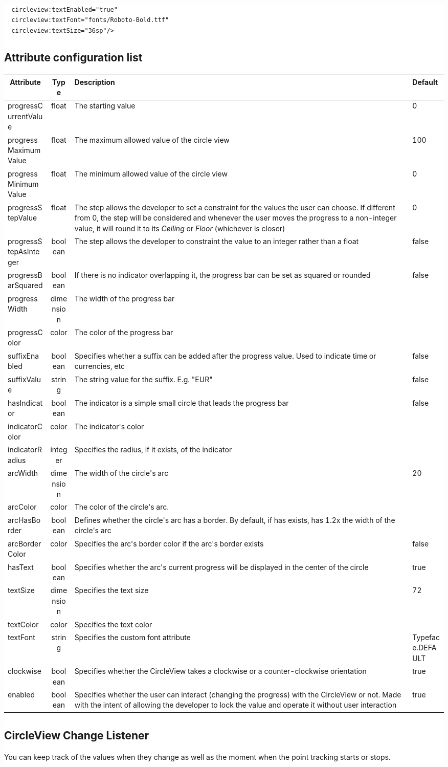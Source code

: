 ```xml
  circleview:textEnabled="true"
  circleview:textFont="fonts/Roboto-Bold.ttf"
  circleview:textSize="36sp"/>
 ```
<h2>Attribute configuration list</h2>

| Attribute        | Type           | Description  | Default |
| ------------- |:-------------:| :-----| :------ |
| progressCurrentValue      | float | The starting value | 0 |
|    progressMaximumValue    |    float    |     The maximum allowed value of the circle view    | 100 | 
|    progressMinimumValue    |    float    |     The minimum allowed value of the circle view    |  0  |
|    progressStepValue    |    float    |      The step allows the developer to set a constraint for the values the user can choose. If different from 0, the step will be considered and whenever the user moves the progress to a non-integer value, it will round it to its <i>Ceiling</i> or <i>Floor</i> (whichever is closer)    | 0  |
|    progressStepAsInteger    |    boolean    |      The step allows the developer to constraint the value to an integer rather than a float  |  false  |
|    progressBarSquared    |    boolean    |     If there is no indicator overlapping it, the progress bar can be set as squared or rounded    |  false  |
|    progressWidth    |    dimension    |     The width of the progress bar    |  |
|    progressColor    |    color    |     The color of the progress bar    |  | 
|    suffixEnabled    |    boolean    |     Specifies whether a suffix can be added after the progress value. Used to indicate time or currencies, etc    |  false  |
|    suffixValue    |   string    |     The string value for the suffix. E.g. "EUR"   |  false  |
|    hasIndicator    |    boolean    |     The indicator is a simple small circle that leads the progress bar    |  false  |
|    indicatorColor    |    color    |     The indicator's color    |
|    indicatorRadius    |    integer    |     Specifies the radius, if it exists, of the indicator    |
|    arcWidth    |    dimension    |     The width of the circle's arc  | 20  |
|    arcColor    |    color    |     The color of the circle's arc.    |    |
|    arcHasBorder    |    boolean    |     Defines whether the circle's arc has a border. By default, if has exists, has 1.2x the width of the circle's arc    |    |
|    arcBorderColor    |    color    |     Specifies the arc's border color if the arc's border exists    |  false  |
|    hasText    |    boolean    |     Specifies whether the arc's current progress will be displayed in the center of the circle | true |
|    textSize    |    dimension    |     Specifies the text size |  72  |
|    textColor    |    color    |     Specifies the text color    |    |
|    textFont    |    string    |     Specifies the custom font attribute | Typeface.DEFAULT |
|    clockwise    |    boolean    |     Specifies whether the CircleView takes a clockwise or a counter-clockwise orientation    | true |
|    enabled    |    boolean    |     Specifies whether the user can interact (changing the progress) with the CircleView or not. Made with the intent of allowing the developer to lock the value and operate it without user interaction    | true |



<h2>CircleView Change Listener</h2>

You can keep track of the values when they change as well as the moment when the point tracking starts or stops.
